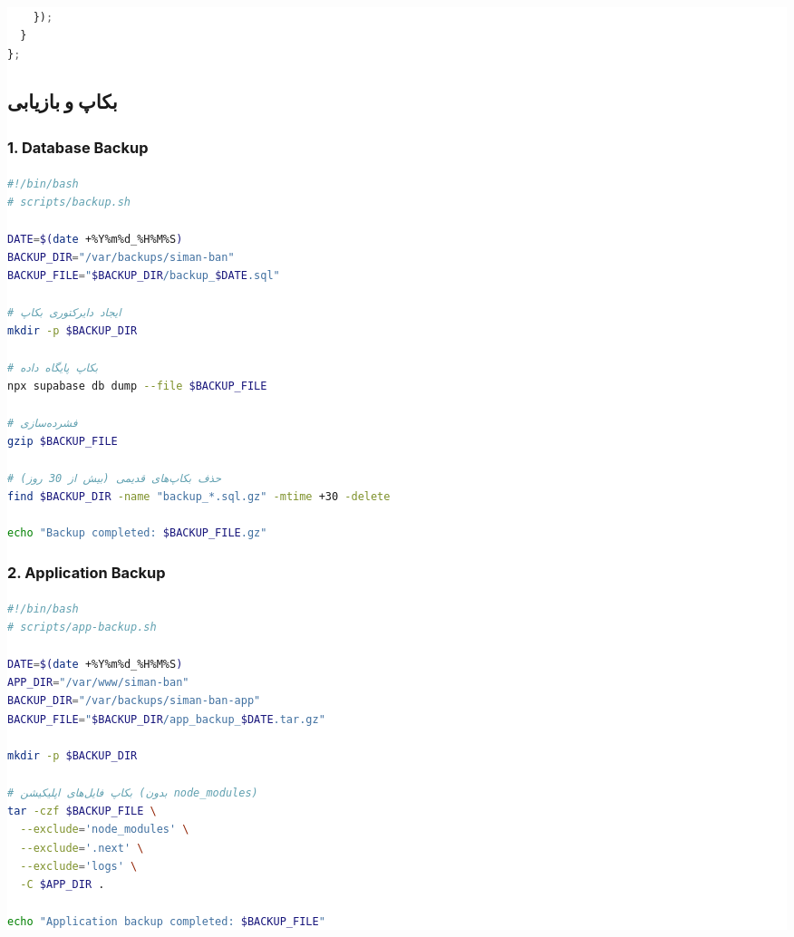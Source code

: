 ```typescript
    });
  }
};
```

## بکاپ و بازیابی

### 1. Database Backup

```bash
#!/bin/bash
# scripts/backup.sh

DATE=$(date +%Y%m%d_%H%M%S)
BACKUP_DIR="/var/backups/siman-ban"
BACKUP_FILE="$BACKUP_DIR/backup_$DATE.sql"

# ایجاد دایرکتوری بکاپ
mkdir -p $BACKUP_DIR

# بکاپ پایگاه داده
npx supabase db dump --file $BACKUP_FILE

# فشرده‌سازی
gzip $BACKUP_FILE

# حذف بکاپ‌های قدیمی (بیش از 30 روز)
find $BACKUP_DIR -name "backup_*.sql.gz" -mtime +30 -delete

echo "Backup completed: $BACKUP_FILE.gz"
```

### 2. Application Backup

```bash
#!/bin/bash
# scripts/app-backup.sh

DATE=$(date +%Y%m%d_%H%M%S)
APP_DIR="/var/www/siman-ban"
BACKUP_DIR="/var/backups/siman-ban-app"
BACKUP_FILE="$BACKUP_DIR/app_backup_$DATE.tar.gz"

mkdir -p $BACKUP_DIR

# بکاپ فایل‌های اپلیکیشن (بدون node_modules)
tar -czf $BACKUP_FILE \
  --exclude='node_modules' \
  --exclude='.next' \
  --exclude='logs' \
  -C $APP_DIR .

echo "Application backup completed: $BACKUP_FILE"
```
